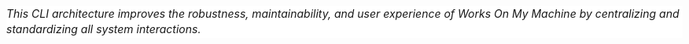 
*This CLI architecture improves the robustness, maintainability, and user experience of Works On My Machine by centralizing and standardizing all system interactions.*